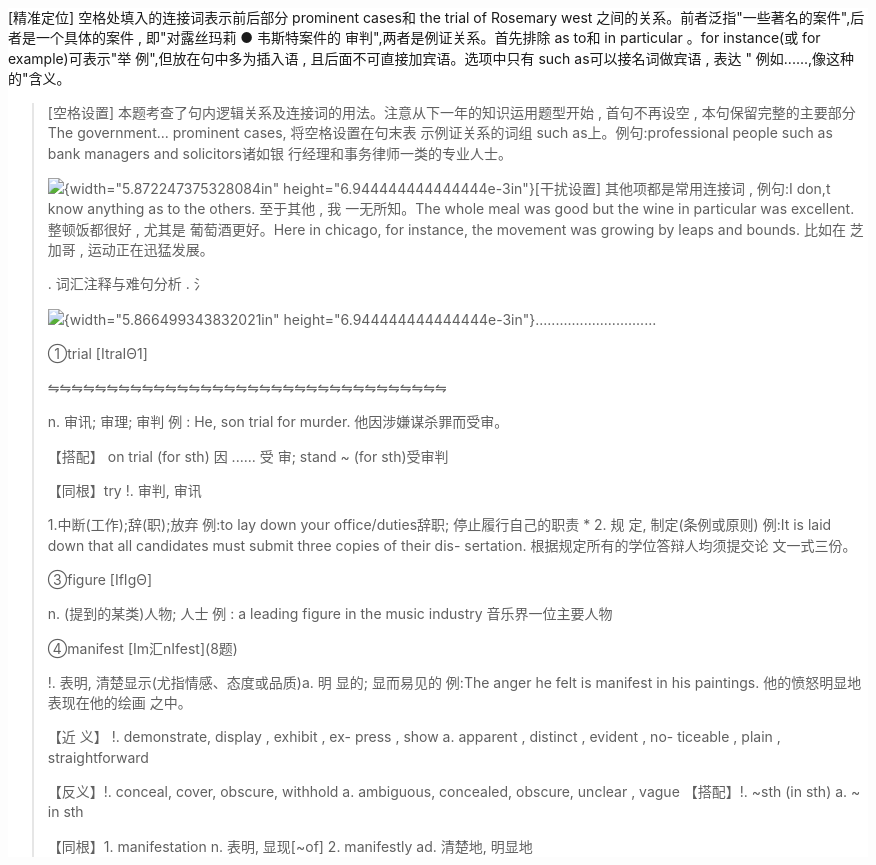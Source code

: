 \[精准定位\] 空格处填入的连接词表示前后部分 prominent cases和 the trial
of Rosemary west
之间的关系。前者泛指"一些著名的案件",后者是一个具体的案件 ,
即"对露丝玛莉 ● 韦斯特案件的 审判",两者是例证关系。首先排除 as to和 in
particular 。for instance(或 for example)可表示"举
例",但放在句中多为插入语 , 且后面不可直接加宾语。选项中只有 such
as可以接名词做宾语 , 表达 " 例如......,像这种的"含义。

> \[空格设置\]
> 本题考查了句内逻辑关系及连接词的用法。注意从下一年的知识运用题型开始 ,
> 首句不再设空 , 本句保留完整的主要部分 The government\... prominent
> cases, 将空格设置在句末表 示例证关系的词组 such
> as上。例句:professional people such as bank managers and
> solicitors诸如银 行经理和事务律师一类的专业人士。
>
> ![](media/image8.png){width="5.872247375328084in"
> height="6.944444444444444e-3in"}\[干扰设置\] 其他项都是常用连接词 ,
> 例句:I don,t know anything as to the others. 至于其他 , 我
> 一无所知。The whole meal was good but the wine in particular was
> excellent.整顿饭都很好 , 尤其是 葡萄酒更好。Here in chicago, for
> instance, the movement was growing by leaps and bounds. 比如在 芝加哥
> , 运动正在迅猛发展。
>
> . 词汇注释与难句分析 . 氵
>
> ![](media/image9.png){width="5.866499343832021in"
> height="6.944444444444444e-3in"}..............................
>
> ①trial \[ItraIΘ1\]
>
> ⇋⇋⇋⇋⇋⇋⇋⇋⇋⇋⇋⇋⇋⇋⇋⇋⇋⇋⇋⇋⇋⇋⇋⇋⇋⇋⇋⇋⇋⇋⇋⇋⇋⇋
>
> n\. 审讯; 审理; 审判 例 : He, son trial for murder.
> 他因涉嫌谋杀罪而受审。
>
> 【搭配】 on trial (for sth) 因 ...... 受 审; stand \~ (for sth)受审判
>
> 【同根】try !. 审判, 审讯
>
> 1.中断(工作);辞(职);放弃 例:to lay down your office/duties辞职;
> 停止履行自己的职责 \* 2. 规 定, 制定(条例或原则) 例:It is laid down
> that all candidates must submit three copies of their dis- sertation.
> 根据规定所有的学位答辩人均须提交论 文一式三份。
>
> ③figure \[IfIgΘ\]
>
> n\. (提到的某类)人物; 人士 例 : a leading figure in the music industry
> 音乐界一位主要人物
>
> ④manifest \[Im汇nIfest\](8题)
>
> !. 表明, 清楚显示(尤指情感、态度或品质)a. 明 显的; 显而易见的 例:The
> anger he felt is manifest in his paintings.
> 他的愤怒明显地表现在他的绘画 之中。
>
> 【近 义】 !. demonstrate, display , exhibit , ex- press , show a.
> apparent , distinct , evident , no- ticeable , plain , straightforward
>
> 【反义】!. conceal, cover, obscure, withhold a. ambiguous, concealed,
> obscure, unclear , vague 【搭配】!. \~sth (in sth) a. \~ in sth
>
> 【同根】1. manifestation n. 表明, 显现\[\~of\] 2. manifestly ad.
> 清楚地, 明显地
